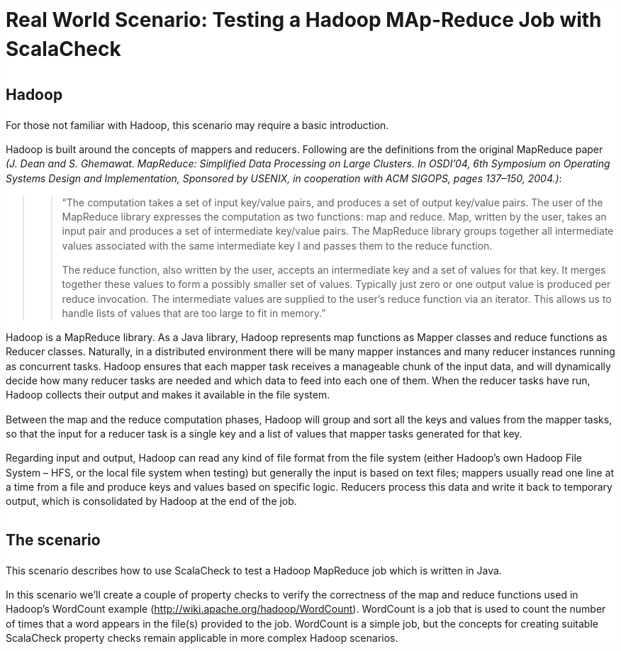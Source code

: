 Real World Scenario: Testing a Hadoop MAp-Reduce Job with ScalaCheck
====================================================================

<span id="_Toc308702073" class="anchor"><span id="_Toc188339632" class="anchor"></span></span>Hadoop
----------------------------------------------------------------------------------------------------

For those not familiar with Hadoop, this scenario may require a basic introduction.

Hadoop is built around the concepts of mappers and reducers. Following are the definitions from the original MapReduce paper *(J. Dean and S. Ghemawat. MapReduce: Simplified Data Processing on Large Clusters. In OSDI’04, 6th Symposium on Operating Systems Design and Implementation, Sponsored by USENIX, in cooperation with ACM SIGOPS, pages 137–150, 2004.)*:

> > “The computation takes a set of input key/value pairs, and produces a set of output key/value pairs. The user of the MapReduce library expresses the computation as two functions: map and reduce. Map, written by the user, takes an input pair and produces a set of intermediate key/value pairs. The MapReduce library groups together all intermediate values associated with the same intermediate key I and passes them to the reduce function.
> >
> > The reduce function, also written by the user, accepts an intermediate key and a set of values for that key. It merges together these values to form a possibly smaller set of values. Typically just zero or one output value is produced per reduce invocation. The intermediate values are supplied to the user’s reduce function via an iterator. This allows us to handle lists of values that are too large to fit in memory.”

Hadoop is a MapReduce library. As a Java library, Hadoop represents map functions as Mapper classes and reduce functions as Reducer classes. Naturally, in a distributed environment there will be many mapper instances and many reducer instances running as concurrent tasks. Hadoop ensures that each mapper task receives a manageable chunk of the input data, and will dynamically decide how many reducer tasks are needed and which data to feed into each one of them. When the reducer tasks have run, Hadoop collects their output and makes it available in the file system.

Between the map and the reduce computation phases, Hadoop will group and sort all the keys and values from the mapper tasks, so that the input for a reducer task is a single key and a list of values that mapper tasks generated for that key.

Regarding input and output, Hadoop can read any kind of file format from the file system (either Hadoop’s own Hadoop File System – HFS, or the local file system when testing) but generally the input is based on text files; mappers usually read one line at a time from a file and produce keys and values based on specific logic. Reducers process this data and write it back to temporary output, which is consolidated by Hadoop at the end of the job.

<span id="_Toc308702074" class="anchor"><span id="_Toc188339633" class="anchor"></span></span>The scenario
----------------------------------------------------------------------------------------------------------

This scenario describes how to use ScalaCheck to test a Hadoop MapReduce job which is written in Java.

In this scenario we’ll create a couple of property checks to verify the correctness of the map and reduce functions used in Hadoop’s WordCount example (<http://wiki.apache.org/hadoop/WordCount>). WordCount is a job that is used to count the number of times that a word appears in the file(s) provided to the job. WordCount is a simple job, but the concepts for creating suitable ScalaCheck property checks remain applicable in more complex Hadoop scenarios.
